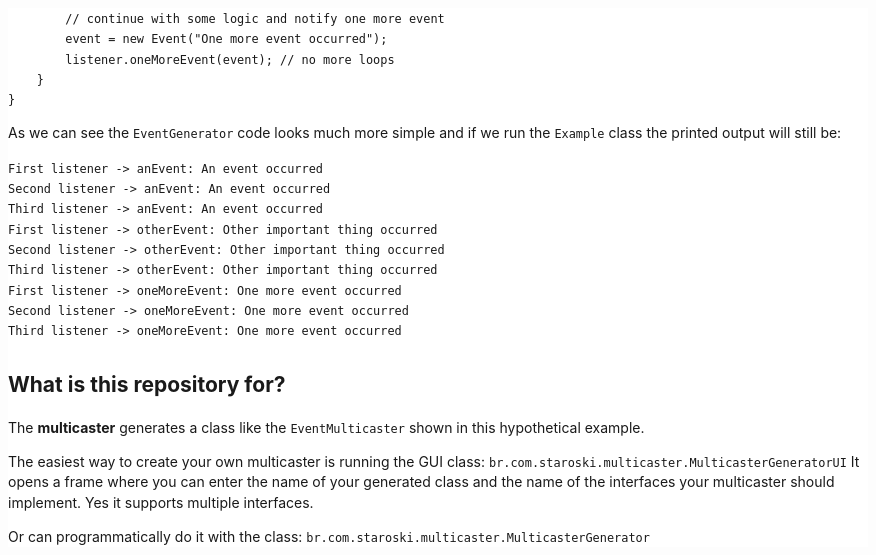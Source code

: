             // continue with some logic and notify one more event
            event = new Event("One more event occurred");
            listener.oneMoreEvent(event); // no more loops
        }
    }

As we can see the `EventGenerator` code looks much more simple and if we run the `Example` class the printed output will still be:

    First listener -> anEvent: An event occurred
    Second listener -> anEvent: An event occurred
    Third listener -> anEvent: An event occurred
    First listener -> otherEvent: Other important thing occurred
    Second listener -> otherEvent: Other important thing occurred
    Third listener -> otherEvent: Other important thing occurred
    First listener -> oneMoreEvent: One more event occurred
    Second listener -> oneMoreEvent: One more event occurred
    Third listener -> oneMoreEvent: One more event occurred

## What is this repository for?
The **multicaster** generates a class like the `EventMulticaster` shown in this hypothetical example.

The easiest way to create your own multicaster is running the GUI class: `br.com.staroski.multicaster.MulticasterGeneratorUI` 
It opens a frame where you can enter the name of your generated class and the name of the interfaces your multicaster should implement.
Yes it supports multiple interfaces.

Or can programmatically do it with the class: `br.com.staroski.multicaster.MulticasterGenerator`
